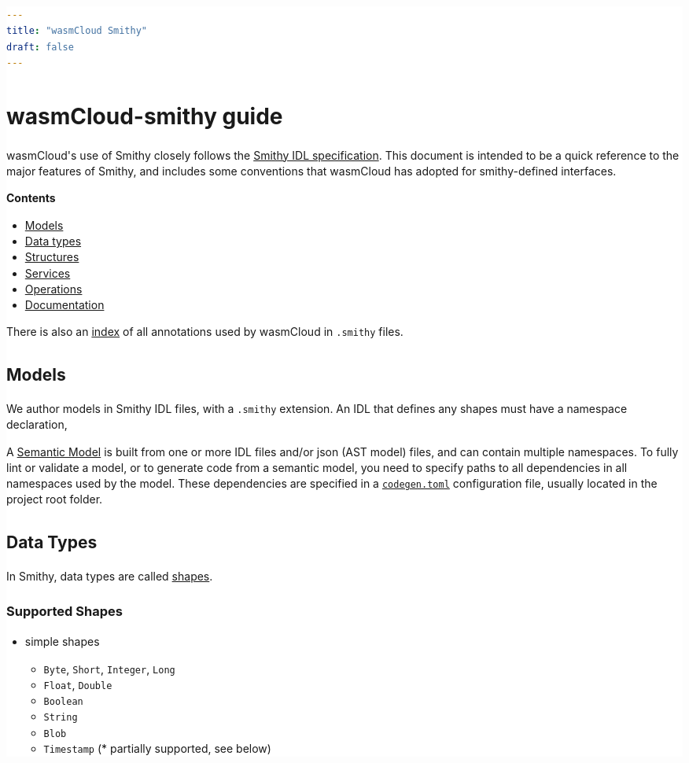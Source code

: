```yaml
---
title: "wasmCloud Smithy"
draft: false
---
```


# wasmCloud-smithy guide

wasmCloud's use of Smithy closely follows the [Smithy IDL specification](https://awslabs.github.io/smithy/1.0/spec/core/idl.html). This document is intended to be a quick reference to the major features of Smithy, and includes some conventions that wasmCloud has adopted for smithy-defined interfaces.

**Contents**

- [Models](#models)
- [Data types](#data-types)
- [Structures](#structures)
- [Services](#services)
- [Operations](#operations)
- [Documentation](#documentation)

There is also an [index](../traits/) of all annotations used by wasmCloud in `.smithy` files.

## Models

We author models in Smithy IDL files, with a `.smithy` extension. An IDL that defines any shapes must have a namespace declaration,

A [Semantic Model](https://awslabs.github.io/smithy/1.0/spec/core/model.html#the-semantic-model) is built from one or more IDL files and/or json (AST model) files, and can contain multiple namespaces. To fully lint or validate a model, or to generate code from a semantic model, you need to specify paths to all dependencies in all namespaces used by the model. These dependencies are specified in a [`codegen.toml`](../codegen-toml.md) configuration file, usually located in the project root folder.

## Data Types

In Smithy, data types are called [shapes](https://awslabs.github.io/smithy/1.0/spec/core/model.html#shapes).

### Supported Shapes

- simple shapes

  - `Byte`, `Short`, `Integer`, `Long`
  - `Float`, `Double`
  - `Boolean`
  - `String`
  - `Blob`
  - `Timestamp` (\* partially supported, see below)
